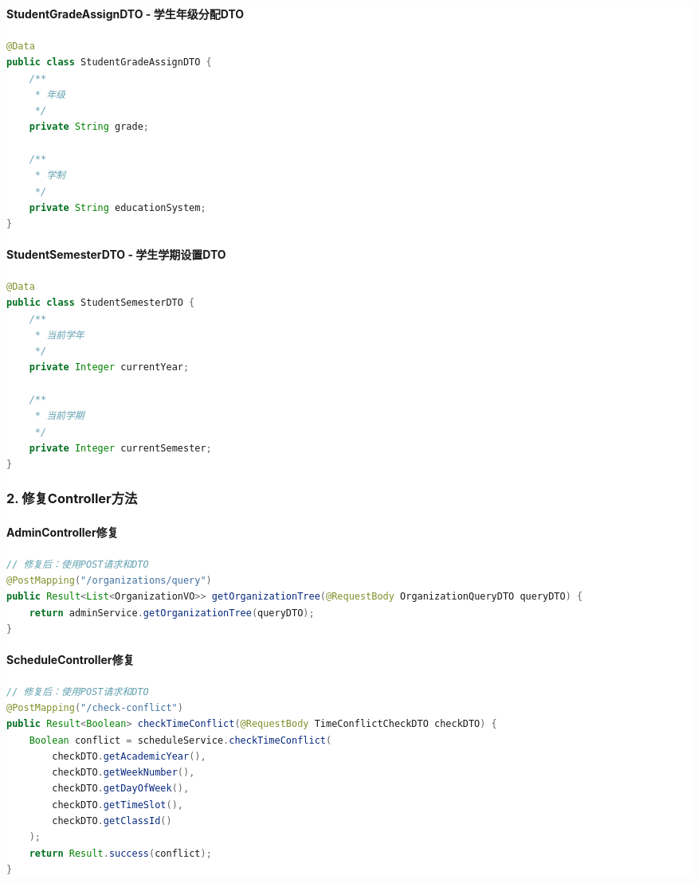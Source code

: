 #### StudentGradeAssignDTO - 学生年级分配DTO
```java
@Data
public class StudentGradeAssignDTO {
    /**
     * 年级
     */
    private String grade;
    
    /**
     * 学制
     */
    private String educationSystem;
}
```

#### StudentSemesterDTO - 学生学期设置DTO
```java
@Data
public class StudentSemesterDTO {
    /**
     * 当前学年
     */
    private Integer currentYear;
    
    /**
     * 当前学期
     */
    private Integer currentSemester;
}
```

### 2. 修复Controller方法

#### AdminController修复
```java
// 修复后：使用POST请求和DTO
@PostMapping("/organizations/query")
public Result<List<OrganizationVO>> getOrganizationTree(@RequestBody OrganizationQueryDTO queryDTO) {
    return adminService.getOrganizationTree(queryDTO);
}
```

#### ScheduleController修复
```java
// 修复后：使用POST请求和DTO
@PostMapping("/check-conflict")
public Result<Boolean> checkTimeConflict(@RequestBody TimeConflictCheckDTO checkDTO) {
    Boolean conflict = scheduleService.checkTimeConflict(
        checkDTO.getAcademicYear(), 
        checkDTO.getWeekNumber(), 
        checkDTO.getDayOfWeek(), 
        checkDTO.getTimeSlot(), 
        checkDTO.getClassId()
    );
    return Result.success(conflict);
}
```
